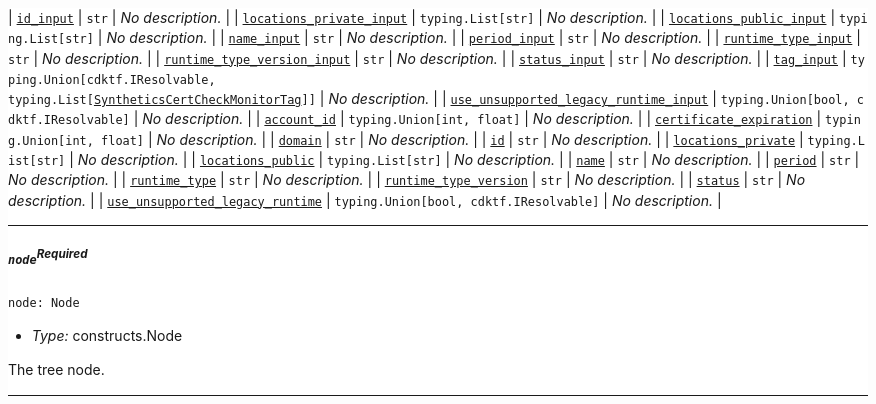 | <code><a href="#@cdktf/provider-newrelic.syntheticsCertCheckMonitor.SyntheticsCertCheckMonitor.property.idInput">id_input</a></code> | <code>str</code> | *No description.* |
| <code><a href="#@cdktf/provider-newrelic.syntheticsCertCheckMonitor.SyntheticsCertCheckMonitor.property.locationsPrivateInput">locations_private_input</a></code> | <code>typing.List[str]</code> | *No description.* |
| <code><a href="#@cdktf/provider-newrelic.syntheticsCertCheckMonitor.SyntheticsCertCheckMonitor.property.locationsPublicInput">locations_public_input</a></code> | <code>typing.List[str]</code> | *No description.* |
| <code><a href="#@cdktf/provider-newrelic.syntheticsCertCheckMonitor.SyntheticsCertCheckMonitor.property.nameInput">name_input</a></code> | <code>str</code> | *No description.* |
| <code><a href="#@cdktf/provider-newrelic.syntheticsCertCheckMonitor.SyntheticsCertCheckMonitor.property.periodInput">period_input</a></code> | <code>str</code> | *No description.* |
| <code><a href="#@cdktf/provider-newrelic.syntheticsCertCheckMonitor.SyntheticsCertCheckMonitor.property.runtimeTypeInput">runtime_type_input</a></code> | <code>str</code> | *No description.* |
| <code><a href="#@cdktf/provider-newrelic.syntheticsCertCheckMonitor.SyntheticsCertCheckMonitor.property.runtimeTypeVersionInput">runtime_type_version_input</a></code> | <code>str</code> | *No description.* |
| <code><a href="#@cdktf/provider-newrelic.syntheticsCertCheckMonitor.SyntheticsCertCheckMonitor.property.statusInput">status_input</a></code> | <code>str</code> | *No description.* |
| <code><a href="#@cdktf/provider-newrelic.syntheticsCertCheckMonitor.SyntheticsCertCheckMonitor.property.tagInput">tag_input</a></code> | <code>typing.Union[cdktf.IResolvable, typing.List[<a href="#@cdktf/provider-newrelic.syntheticsCertCheckMonitor.SyntheticsCertCheckMonitorTag">SyntheticsCertCheckMonitorTag</a>]]</code> | *No description.* |
| <code><a href="#@cdktf/provider-newrelic.syntheticsCertCheckMonitor.SyntheticsCertCheckMonitor.property.useUnsupportedLegacyRuntimeInput">use_unsupported_legacy_runtime_input</a></code> | <code>typing.Union[bool, cdktf.IResolvable]</code> | *No description.* |
| <code><a href="#@cdktf/provider-newrelic.syntheticsCertCheckMonitor.SyntheticsCertCheckMonitor.property.accountId">account_id</a></code> | <code>typing.Union[int, float]</code> | *No description.* |
| <code><a href="#@cdktf/provider-newrelic.syntheticsCertCheckMonitor.SyntheticsCertCheckMonitor.property.certificateExpiration">certificate_expiration</a></code> | <code>typing.Union[int, float]</code> | *No description.* |
| <code><a href="#@cdktf/provider-newrelic.syntheticsCertCheckMonitor.SyntheticsCertCheckMonitor.property.domain">domain</a></code> | <code>str</code> | *No description.* |
| <code><a href="#@cdktf/provider-newrelic.syntheticsCertCheckMonitor.SyntheticsCertCheckMonitor.property.id">id</a></code> | <code>str</code> | *No description.* |
| <code><a href="#@cdktf/provider-newrelic.syntheticsCertCheckMonitor.SyntheticsCertCheckMonitor.property.locationsPrivate">locations_private</a></code> | <code>typing.List[str]</code> | *No description.* |
| <code><a href="#@cdktf/provider-newrelic.syntheticsCertCheckMonitor.SyntheticsCertCheckMonitor.property.locationsPublic">locations_public</a></code> | <code>typing.List[str]</code> | *No description.* |
| <code><a href="#@cdktf/provider-newrelic.syntheticsCertCheckMonitor.SyntheticsCertCheckMonitor.property.name">name</a></code> | <code>str</code> | *No description.* |
| <code><a href="#@cdktf/provider-newrelic.syntheticsCertCheckMonitor.SyntheticsCertCheckMonitor.property.period">period</a></code> | <code>str</code> | *No description.* |
| <code><a href="#@cdktf/provider-newrelic.syntheticsCertCheckMonitor.SyntheticsCertCheckMonitor.property.runtimeType">runtime_type</a></code> | <code>str</code> | *No description.* |
| <code><a href="#@cdktf/provider-newrelic.syntheticsCertCheckMonitor.SyntheticsCertCheckMonitor.property.runtimeTypeVersion">runtime_type_version</a></code> | <code>str</code> | *No description.* |
| <code><a href="#@cdktf/provider-newrelic.syntheticsCertCheckMonitor.SyntheticsCertCheckMonitor.property.status">status</a></code> | <code>str</code> | *No description.* |
| <code><a href="#@cdktf/provider-newrelic.syntheticsCertCheckMonitor.SyntheticsCertCheckMonitor.property.useUnsupportedLegacyRuntime">use_unsupported_legacy_runtime</a></code> | <code>typing.Union[bool, cdktf.IResolvable]</code> | *No description.* |

---

##### `node`<sup>Required</sup> <a name="node" id="@cdktf/provider-newrelic.syntheticsCertCheckMonitor.SyntheticsCertCheckMonitor.property.node"></a>

```python
node: Node
```

- *Type:* constructs.Node

The tree node.

---
